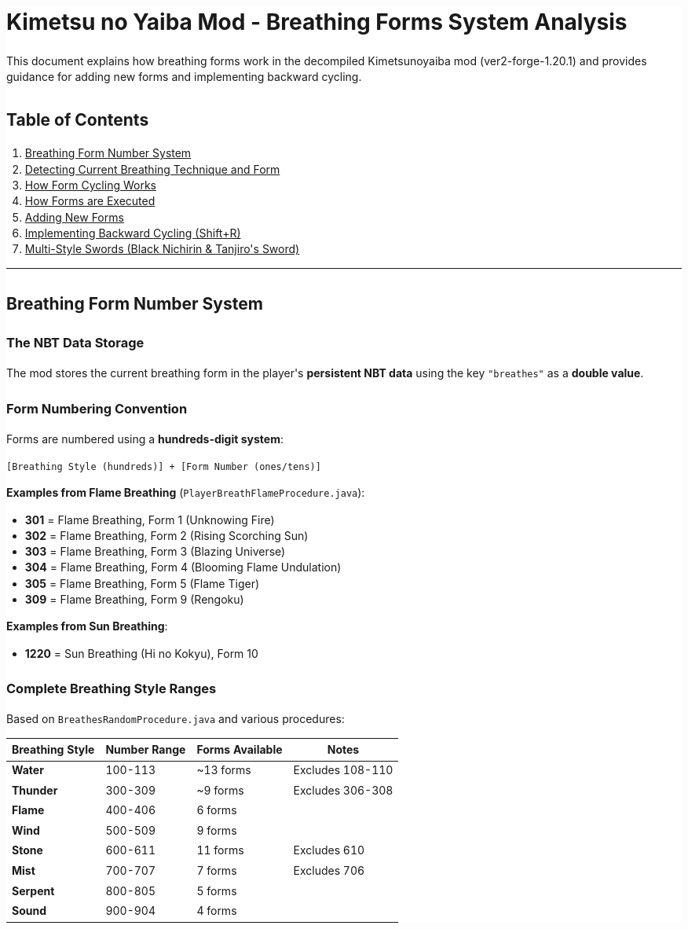 # Kimetsu no Yaiba Mod - Breathing Forms System Analysis

This document explains how breathing forms work in the decompiled Kimetsunoyaiba mod (ver2-forge-1.20.1) and provides guidance for adding new forms and implementing backward cycling.

## Table of Contents
1. [Breathing Form Number System](#breathing-form-number-system)
2. [Detecting Current Breathing Technique and Form](#detecting-current-breathing-technique-and-form)
3. [How Form Cycling Works](#how-form-cycling-works)
4. [How Forms are Executed](#how-forms-are-executed)
5. [Adding New Forms](#adding-new-forms)
6. [Implementing Backward Cycling (Shift+R)](#implementing-backward-cycling-shiftr)
7. [Multi-Style Swords (Black Nichirin & Tanjiro's Sword)](#multi-style-swords-black-nichirin--tanjiros-sword)

---

## Breathing Form Number System

### The NBT Data Storage

The mod stores the current breathing form in the player's **persistent NBT data** using the key `"breathes"` as a **double value**.

### Form Numbering Convention

Forms are numbered using a **hundreds-digit system**:

```
[Breathing Style (hundreds)] + [Form Number (ones/tens)]
```

**Examples from Flame Breathing** (`PlayerBreathFlameProcedure.java`):
- **301** = Flame Breathing, Form 1 (Unknowing Fire)
- **302** = Flame Breathing, Form 2 (Rising Scorching Sun)
- **303** = Flame Breathing, Form 3 (Blazing Universe)
- **304** = Flame Breathing, Form 4 (Blooming Flame Undulation)
- **305** = Flame Breathing, Form 5 (Flame Tiger)
- **309** = Flame Breathing, Form 9 (Rengoku)

**Examples from Sun Breathing**:
- **1220** = Sun Breathing (Hi no Kokyu), Form 10

### Complete Breathing Style Ranges

Based on `BreathesRandomProcedure.java` and various procedures:

| Breathing Style | Number Range | Forms Available | Notes |
|----------------|--------------|-----------------|-------|
| **Water** | 100-113 | ~13 forms | Excludes 108-110 |
| **Thunder** | 300-309 | ~9 forms | Excludes 306-308 |
| **Flame** | 400-406 | 6 forms | |
| **Wind** | 500-509 | 9 forms | |
| **Stone** | 600-611 | 11 forms | Excludes 610 |
| **Mist** | 700-707 | 7 forms | Excludes 706 |
| **Serpent** | 800-805 | 5 forms | |
| **Sound** | 900-904 | 4 forms | |